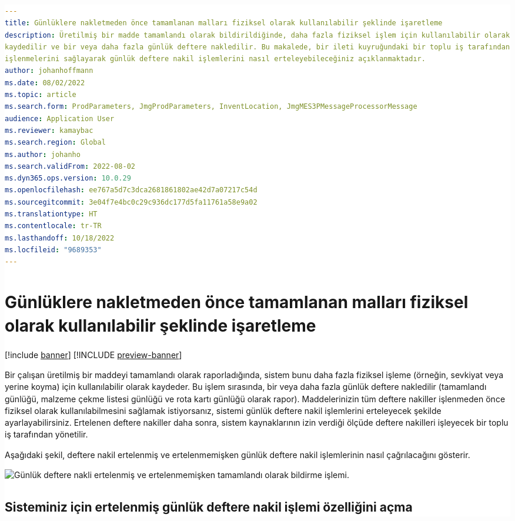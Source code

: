 ```yaml
---
title: Günlüklere nakletmeden önce tamamlanan malları fiziksel olarak kullanılabilir şeklinde işaretleme
description: Üretilmiş bir madde tamamlandı olarak bildirildiğinde, daha fazla fiziksel işlem için kullanılabilir olarak kaydedilir ve bir veya daha fazla günlük deftere nakledilir. Bu makalede, bir ileti kuyruğundaki bir toplu iş tarafından işlenmelerini sağlayarak günlük deftere nakil işlemlerini nasıl erteleyebileceğiniz açıklanmaktadır.
author: johanhoffmann
ms.date: 08/02/2022
ms.topic: article
ms.search.form: ProdParameters, JmgProdParameters, InventLocation, JmgMES3PMessageProcessorMessage
audience: Application User
ms.reviewer: kamaybac
ms.search.region: Global
ms.author: johanho
ms.search.validFrom: 2022-08-02
ms.dyn365.ops.version: 10.0.29
ms.openlocfilehash: ee767a5d7c3dca2681861802ae42d7a07217c54d
ms.sourcegitcommit: 3e04f7e4bc0c29c936dc177d5fa11761a58e9a02
ms.translationtype: HT
ms.contentlocale: tr-TR
ms.lasthandoff: 10/18/2022
ms.locfileid: "9689353"
---
```

# <a name="make-finished-goods-physically-available-before-posting-to-journals"></a>Günlüklere nakletmeden önce tamamlanan malları fiziksel olarak kullanılabilir şeklinde işaretleme

[!include [banner](../includes/banner.md)]
[!INCLUDE [preview-banner](../includes/preview-banner.md)]


Bir çalışan üretilmiş bir maddeyi tamamlandı olarak raporladığında, sistem bunu daha fazla fiziksel işleme (örneğin, sevkiyat veya yerine koyma) için kullanılabilir olarak kaydeder. Bu işlem sırasında, bir veya daha fazla günlük deftere nakledilir (tamamlandı günlüğü, malzeme çekme listesi günlüğü ve rota kartı günlüğü olarak rapor). Maddelerinizin tüm deftere nakiller işlenmeden önce fiziksel olarak kullanılabilmesini sağlamak istiyorsanız, sistemi günlük deftere nakil işlemlerini erteleyecek şekilde ayarlayabilirsiniz. Ertelenen deftere nakiller daha sonra, sistem kaynaklarının izin verdiği ölçüde deftere nakilleri işleyecek bir toplu iş tarafından yönetilir.

Aşağıdaki şekil, deftere nakil ertelenmiş ve ertelenmemişken günlük deftere nakil işlemlerinin nasıl çağrılacağını gösterir.

![Günlük deftere nakli ertelenmiş ve ertelenmemişken tamamlandı olarak bildirme işlemi.](media/deferred-posting-flowchart.png "Günlük deftere nakli ertelenmiş ve ertelenmemişken tamamlandı olarak bildirme işlemi")

## <a name="turn-on-deferred-journal-posting-for-your-system"></a>Sisteminiz için ertelenmiş günlük deftere nakil işlemi özelliğini açma

